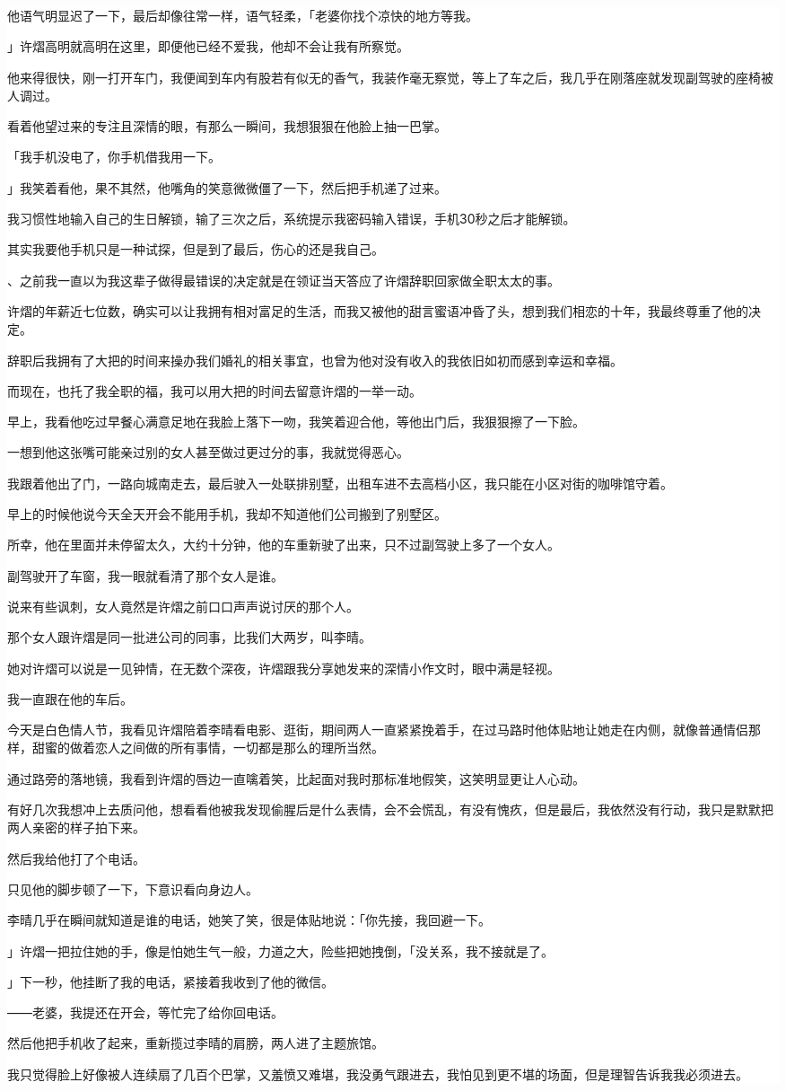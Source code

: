 他语气明显迟了一下，最后却像往常一样，语气轻柔，「老婆你找个凉快的地方等我。

」许熠高明就高明在这里，即便他已经不爱我，他却不会让我有所察觉。

他来得很快，刚一打开车门，我便闻到车内有股若有似无的香气，我装作毫无察觉，等上了车之后，我几乎在刚落座就发现副驾驶的座椅被人调过。

看着他望过来的专注且深情的眼，有那么一瞬间，我想狠狠在他脸上抽一巴掌。

「我手机没电了，你手机借我用一下。

」我笑着看他，果不其然，他嘴角的笑意微微僵了一下，然后把手机递了过来。

我习惯性地输入自己的生日解锁，输了三次之后，系统提示我密码输入错误，手机30秒之后才能解锁。

其实我要他手机只是一种试探，但是到了最后，伤心的还是我自己。

、之前我一直以为我这辈子做得最错误的决定就是在领证当天答应了许熠辞职回家做全职太太的事。

许熠的年薪近七位数，确实可以让我拥有相对富足的生活，而我又被他的甜言蜜语冲昏了头，想到我们相恋的十年，我最终尊重了他的决定。

辞职后我拥有了大把的时间来操办我们婚礼的相关事宜，也曾为他对没有收入的我依旧如初而感到幸运和幸福。

而现在，也托了我全职的福，我可以用大把的时间去留意许熠的一举一动。

早上，我看他吃过早餐心满意足地在我脸上落下一吻，我笑着迎合他，等他出门后，我狠狠擦了一下脸。

一想到他这张嘴可能亲过别的女人甚至做过更过分的事，我就觉得恶心。

我跟着他出了门，一路向城南走去，最后驶入一处联排别墅，出租车进不去高档小区，我只能在小区对街的咖啡馆守着。

早上的时候他说今天全天开会不能用手机，我却不知道他们公司搬到了别墅区。

所幸，他在里面并未停留太久，大约十分钟，他的车重新驶了出来，只不过副驾驶上多了一个女人。

副驾驶开了车窗，我一眼就看清了那个女人是谁。

说来有些讽刺，女人竟然是许熠之前口口声声说讨厌的那个人。

那个女人跟许熠是同一批进公司的同事，比我们大两岁，叫李晴。

她对许熠可以说是一见钟情，在无数个深夜，许熠跟我分享她发来的深情小作文时，眼中满是轻视。

我一直跟在他的车后。

今天是白色情人节，我看见许熠陪着李晴看电影、逛街，期间两人一直紧紧挽着手，在过马路时他体贴地让她走在内侧，就像普通情侣那样，甜蜜的做着恋人之间做的所有事情，一切都是那么的理所当然。

通过路旁的落地镜，我看到许熠的唇边一直噙着笑，比起面对我时那标准地假笑，这笑明显更让人心动。

有好几次我想冲上去质问他，想看看他被我发现偷腥后是什么表情，会不会慌乱，有没有愧疚，但是最后，我依然没有行动，我只是默默把两人亲密的样子拍下来。

然后我给他打了个电话。

只见他的脚步顿了一下，下意识看向身边人。

李晴几乎在瞬间就知道是谁的电话，她笑了笑，很是体贴地说：「你先接，我回避一下。

」许熠一把拉住她的手，像是怕她生气一般，力道之大，险些把她拽倒，「没关系，我不接就是了。

」下一秒，他挂断了我的电话，紧接着我收到了他的微信。

——老婆，我提还在开会，等忙完了给你回电话。

然后他把手机收了起来，重新揽过李晴的肩膀，两人进了主题旅馆。

我只觉得脸上好像被人连续扇了几百个巴掌，又羞愤又难堪，我没勇气跟进去，我怕见到更不堪的场面，但是理智告诉我我必须进去。
